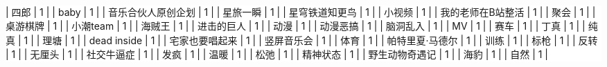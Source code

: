 | 四郎 | 1 |
| baby | 1 |
| 音乐合伙人原创企划 | 1 |
| 星旅一瞬 | 1 |
| 星穹铁道知更鸟 | 1 |
| 小视频 | 1 |
| 我的老师在B站整活 | 1 |
| 聚会 | 1 |
| 桌游棋牌 | 1 |
| 小潮team | 1 |
| 海贼王 | 1 |
| 进击的巨人 | 1 |
| 动漫 | 1 |
| 动漫恶搞 | 1 |
| 脑洞乱入 | 1 |
| MV | 1 |
| 赛车 | 1 |
| 丁真 | 1 |
| 纯真 | 1 |
| 理塘 | 1 |
| dead inside | 1 |
| 宅家也要唱起来 | 1 |
| 竖屏音乐会 | 1 |
| 体育 | 1 |
| 帕特里夏·马德尔 | 1 |
| 训练 | 1 |
| 标枪 | 1 |
| 反转 | 1 |
| 无厘头 | 1 |
| 社交牛逼症 | 1 |
| 发疯 | 1 |
| 温暖 | 1 |
| 松弛 | 1 |
| 精神状态 | 1 |
| 野生动物奇遇记 | 1 |
| 海豹 | 1 |
| 自然 | 1 |